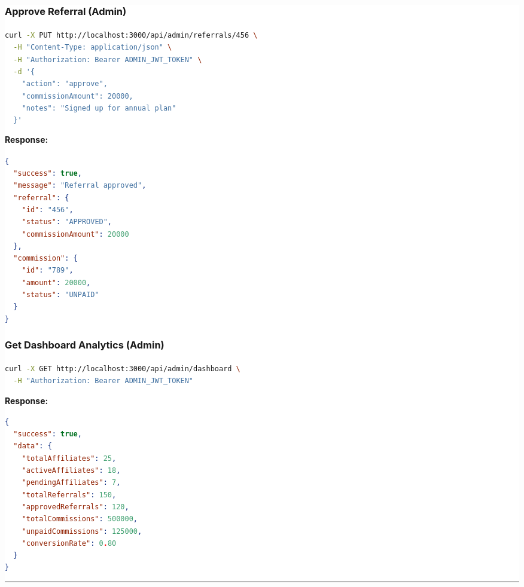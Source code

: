 ### Approve Referral (Admin)

```bash
curl -X PUT http://localhost:3000/api/admin/referrals/456 \
  -H "Content-Type: application/json" \
  -H "Authorization: Bearer ADMIN_JWT_TOKEN" \
  -d '{
    "action": "approve",
    "commissionAmount": 20000,
    "notes": "Signed up for annual plan"
  }'
```

**Response:**
```json
{
  "success": true,
  "message": "Referral approved",
  "referral": {
    "id": "456",
    "status": "APPROVED",
    "commissionAmount": 20000
  },
  "commission": {
    "id": "789",
    "amount": 20000,
    "status": "UNPAID"
  }
}
```

### Get Dashboard Analytics (Admin)

```bash
curl -X GET http://localhost:3000/api/admin/dashboard \
  -H "Authorization: Bearer ADMIN_JWT_TOKEN"
```

**Response:**
```json
{
  "success": true,
  "data": {
    "totalAffiliates": 25,
    "activeAffiliates": 18,
    "pendingAffiliates": 7,
    "totalReferrals": 150,
    "approvedReferrals": 120,
    "totalCommissions": 500000,
    "unpaidCommissions": 125000,
    "conversionRate": 0.80
  }
}
```

---